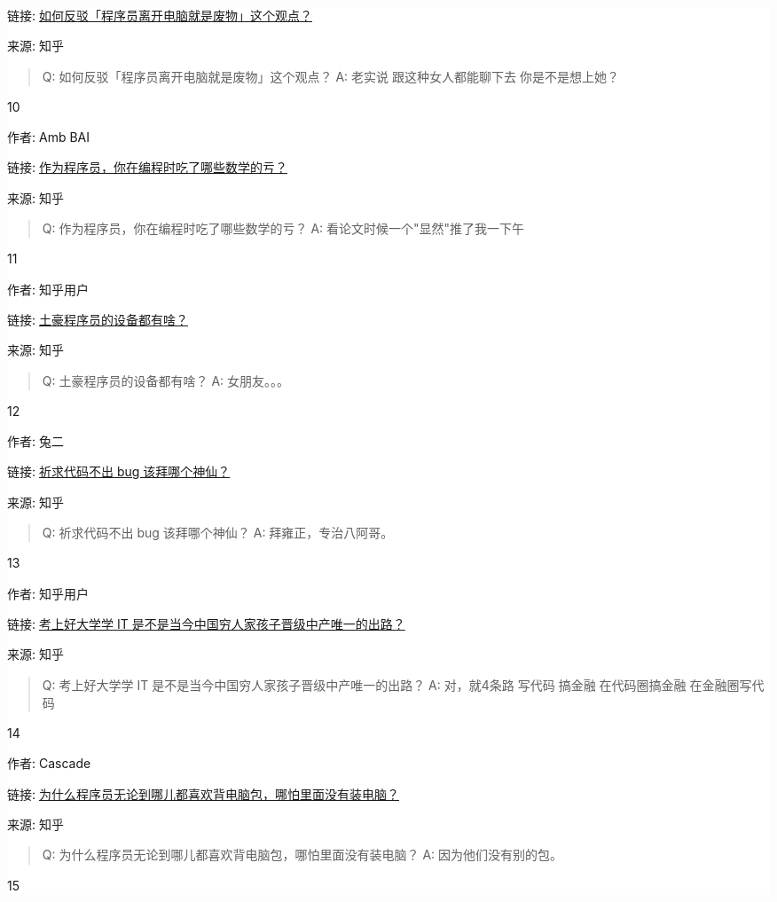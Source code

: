 链接: [如何反驳「程序员离开电脑就是废物」这个观点？](https://www.zhihu.com/question/48894278/answer/113193764)

来源: 知乎

> Q: 如何反驳「程序员离开电脑就是废物」这个观点？
A: 老实说 跟这种女人都能聊下去 你是不是想上她？

10

作者: Amb BAI

链接: [作为程序员，你在编程时吃了哪些数学的亏？](https://www.zhihu.com/question/28056906/answer/39217410)

来源: 知乎

> Q: 作为程序员，你在编程时吃了哪些数学的亏？
A: 看论文时候一个"显然"推了我一下午

11

作者: 知乎用户

链接: [土豪程序员的设备都有啥？](https://www.zhihu.com/question/26089279/answer/32091743)

来源: 知乎

> Q: 土豪程序员的设备都有啥？
A: 女朋友。。。

12

作者: 兔二

链接: [祈求代码不出 bug 该拜哪个神仙？](https://www.zhihu.com/question/30313169/answer/47580934)

来源: 知乎

> Q: 祈求代码不出 bug 该拜哪个神仙？
A: 拜雍正，专治八阿哥。

13

作者: 知乎用户

链接: [考上好大学学 IT 是不是当今中国穷人家孩子晋级中产唯一的出路？](https://www.zhihu.com/question/37989425/answer/74424369)

来源: 知乎

> Q: 考上好大学学 IT 是不是当今中国穷人家孩子晋级中产唯一的出路？
A: 对，就4条路 写代码 搞金融 在代码圈搞金融 在金融圈写代码

14

作者: Cascade

链接: [为什么程序员无论到哪儿都喜欢背电脑包，哪怕里面没有装电脑？](https://www.zhihu.com/question/21400402/answer/18111520)

来源: 知乎

> Q: 为什么程序员无论到哪儿都喜欢背电脑包，哪怕里面没有装电脑？
A: 因为他们没有别的包。

15
